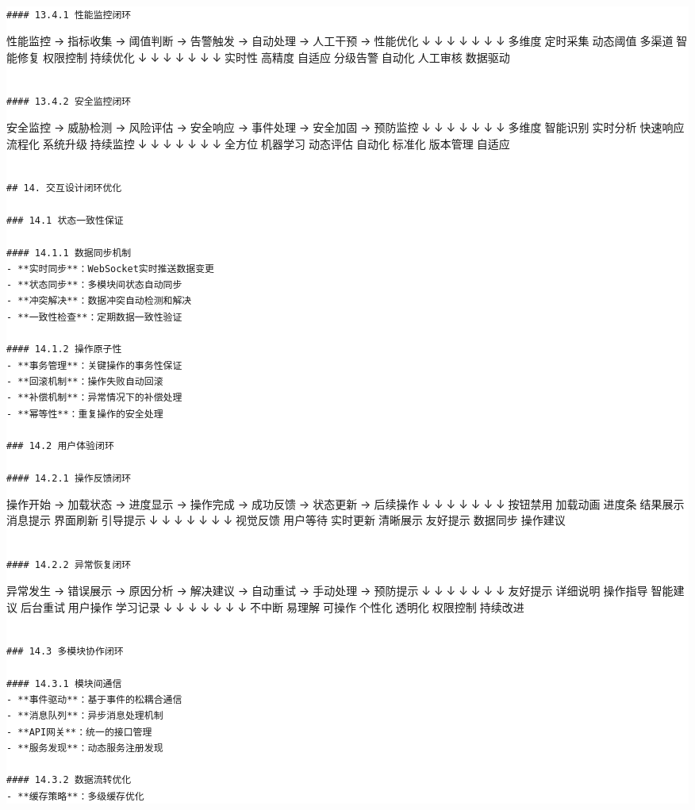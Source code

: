 ```
#### 13.4.1 性能监控闭环
```
性能监控 → 指标收集 → 阈值判断 → 告警触发 → 自动处理 → 人工干预 → 性能优化
    ↓         ↓         ↓         ↓         ↓         ↓         ↓
  多维度    定时采集   动态阈值   多渠道   智能修复   权限控制   持续优化
    ↓         ↓         ↓         ↓         ↓         ↓         ↓
  实时性    高精度    自适应    分级告警   自动化   人工审核   数据驱动
```

#### 13.4.2 安全监控闭环
```
安全监控 → 威胁检测 → 风险评估 → 安全响应 → 事件处理 → 安全加固 → 预防监控
    ↓         ↓         ↓         ↓         ↓         ↓         ↓
  多维度    智能识别   实时分析   快速响应   流程化   系统升级   持续监控
    ↓         ↓         ↓         ↓         ↓         ↓         ↓
  全方位    机器学习   动态评估   自动化   标准化   版本管理   自适应
```

## 14. 交互设计闭环优化

### 14.1 状态一致性保证

#### 14.1.1 数据同步机制
- **实时同步**：WebSocket实时推送数据变更
- **状态同步**：多模块间状态自动同步
- **冲突解决**：数据冲突自动检测和解决
- **一致性检查**：定期数据一致性验证

#### 14.1.2 操作原子性
- **事务管理**：关键操作的事务性保证
- **回滚机制**：操作失败自动回滚
- **补偿机制**：异常情况下的补偿处理
- **幂等性**：重复操作的安全处理

### 14.2 用户体验闭环

#### 14.2.1 操作反馈闭环
```
操作开始 → 加载状态 → 进度显示 → 操作完成 → 成功反馈 → 状态更新 → 后续操作
    ↓         ↓         ↓         ↓         ↓         ↓         ↓
  按钮禁用   加载动画   进度条    结果展示   消息提示   界面刷新   引导提示
    ↓         ↓         ↓         ↓         ↓         ↓         ↓
  视觉反馈   用户等待   实时更新   清晰展示   友好提示   数据同步   操作建议
```

#### 14.2.2 异常恢复闭环
```
异常发生 → 错误展示 → 原因分析 → 解决建议 → 自动重试 → 手动处理 → 预防提示
    ↓         ↓         ↓         ↓         ↓         ↓         ↓
  友好提示   详细说明   操作指导   智能建议   后台重试   用户操作   学习记录
    ↓         ↓         ↓         ↓         ↓         ↓         ↓
  不中断    易理解    可操作    个性化   透明化   权限控制   持续改进
```

### 14.3 多模块协作闭环

#### 14.3.1 模块间通信
- **事件驱动**：基于事件的松耦合通信
- **消息队列**：异步消息处理机制
- **API网关**：统一的接口管理
- **服务发现**：动态服务注册发现

#### 14.3.2 数据流转优化
- **缓存策略**：多级缓存优化
```